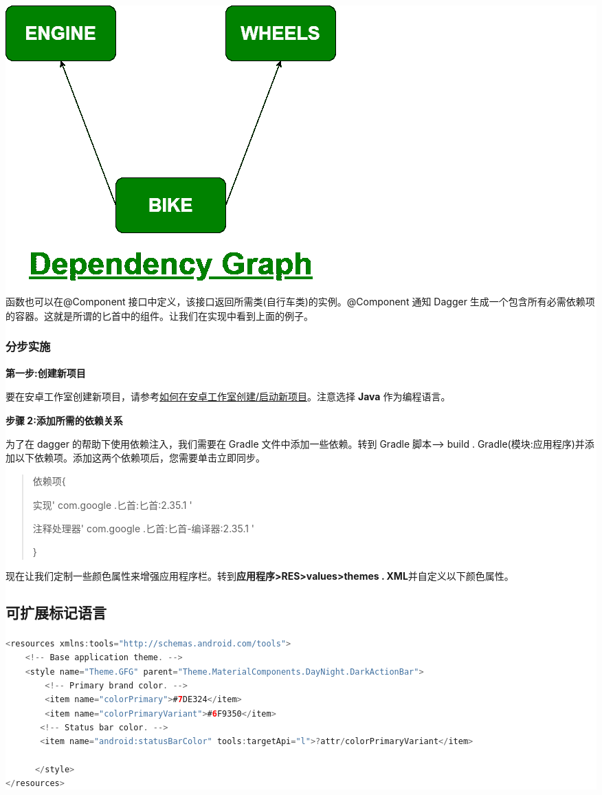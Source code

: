 ![](img/21eb8ff9cfa84271bbc3c140bb47f686.png)

函数也可以在@Component 接口中定义，该接口返回所需类(自行车类)的实例。@Component 通知 Dagger 生成一个包含所有必需依赖项的容器。这就是所谓的匕首中的组件。让我们在实现中看到上面的例子。

### **分步实施**

**第一步:创建新项目**

要在安卓工作室创建新项目，请参考[如何在安卓工作室创建/启动新项目](https://www.geeksforgeeks.org/android-how-to-create-start-a-new-project-in-android-studio/)。注意选择 **Java** 作为编程语言。

**步骤 2:添加所需的依赖关系**

为了在 dagger 的帮助下使用依赖注入，我们需要在 Gradle 文件中添加一些依赖。转到 Gradle 脚本–> build . Gradle(模块:应用程序)并添加以下依赖项。添加这两个依赖项后，您需要单击立即同步。

> 依赖项{
> 
> 实现' com.google .匕首:匕首:2.35.1 '
> 
> 注释处理器' com.google .匕首:匕首-编译器:2.35.1 '
> 
> }

现在让我们定制一些颜色属性来增强应用程序栏。转到**应用程序>RES>values>themes . XML**并自定义以下颜色属性。

## 可扩展标记语言

```java
<resources xmlns:tools="http://schemas.android.com/tools">
    <!-- Base application theme. -->
    <style name="Theme.GFG" parent="Theme.MaterialComponents.DayNight.DarkActionBar">
        <!-- Primary brand color. -->
        <item name="colorPrimary">#7DE324</item>
        <item name="colorPrimaryVariant">#6F9350</item>
       <!-- Status bar color. -->
       <item name="android:statusBarColor" tools:targetApi="l">?attr/colorPrimaryVariant</item>

      </style>
</resources>
```

